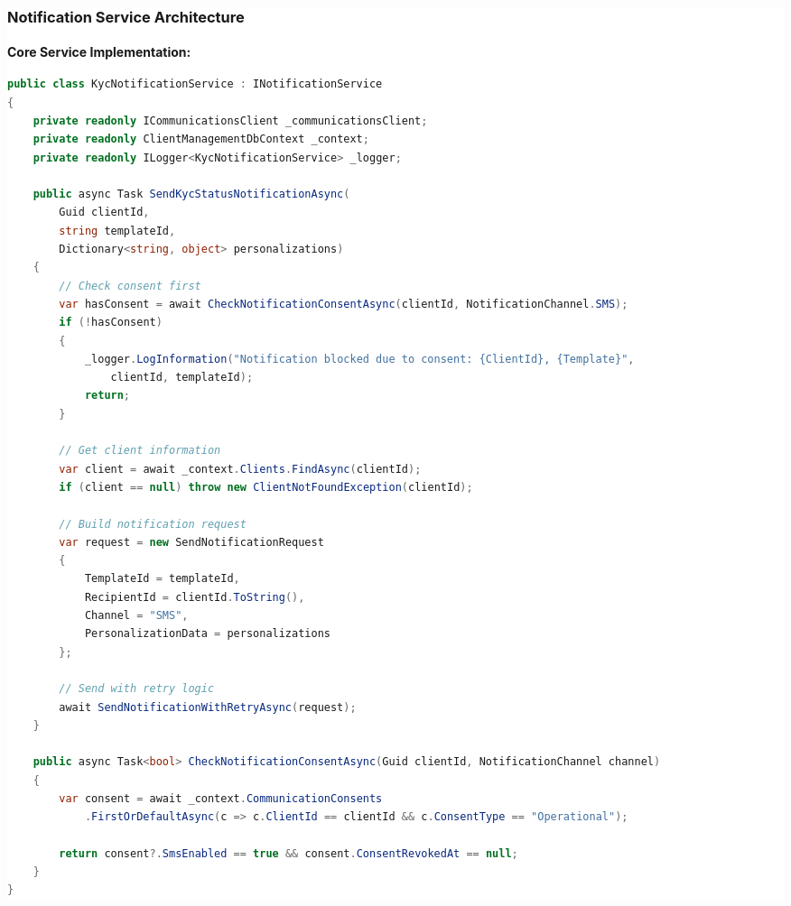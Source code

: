 ### Notification Service Architecture
**Core Service Implementation:**
```csharp
public class KycNotificationService : INotificationService
{
    private readonly ICommunicationsClient _communicationsClient;
    private readonly ClientManagementDbContext _context;
    private readonly ILogger<KycNotificationService> _logger;
    
    public async Task SendKycStatusNotificationAsync(
        Guid clientId, 
        string templateId, 
        Dictionary<string, object> personalizations)
    {
        // Check consent first
        var hasConsent = await CheckNotificationConsentAsync(clientId, NotificationChannel.SMS);
        if (!hasConsent)
        {
            _logger.LogInformation("Notification blocked due to consent: {ClientId}, {Template}", 
                clientId, templateId);
            return;
        }
        
        // Get client information
        var client = await _context.Clients.FindAsync(clientId);
        if (client == null) throw new ClientNotFoundException(clientId);
        
        // Build notification request
        var request = new SendNotificationRequest
        {
            TemplateId = templateId,
            RecipientId = clientId.ToString(),
            Channel = "SMS",
            PersonalizationData = personalizations
        };
        
        // Send with retry logic
        await SendNotificationWithRetryAsync(request);
    }
    
    public async Task<bool> CheckNotificationConsentAsync(Guid clientId, NotificationChannel channel)
    {
        var consent = await _context.CommunicationConsents
            .FirstOrDefaultAsync(c => c.ClientId == clientId && c.ConsentType == "Operational");
            
        return consent?.SmsEnabled == true && consent.ConsentRevokedAt == null;
    }
}
```
